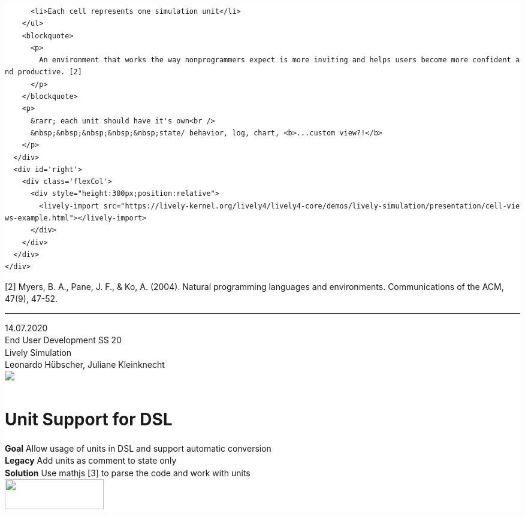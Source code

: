           <li>Each cell represents one simulation unit</li>
        </ul>
        <blockquote>
          <p>
            An environment that works the way nonprogrammers expect is more inviting and helps users become more confident and productive. [2]
          </p>
        </blockquote>
        <p>
          &rarr; each unit should have it's own<br />
          &nbsp;&nbsp;&nbsp;&nbsp;&nbsp;state/ behavior, log, chart, <b>...custom view?!</b>
        </p>
      </div>
      <div id='right'>
        <div class='flexCol'>
          <div style="height:300px;position:relative">
            <lively-import src="https://lively-kernel.org/lively4/lively4-core/demos/lively-simulation/presentation/cell-views-example.html"></lively-import>
          </div>
        </div>
      </div>
    </div>
  </div>
  <div class="footer">
    [2] Myers, B. A., Pane, J. F., &amp; Ko, A. (2004). Natural programming languages and environments. Communications of the ACM, 47(9), 47-52.
  </div>
</div>

---

<div class="layout">
  <div class="header">
    <div class="slots">
      <div class='slot'>14.07.2020</div>
      <div class='slot'>End User Development SS 20</div>
      <div class='slot'>Lively Simulation</div>
      <div class='slot'>Leonardo Hübscher, Juliane Kleinknecht</div>
    </div>
    <image class='logo' src='https://lively-kernel.org/lively4/lively4-core/demos/lively-simulation/presentation/hpi_logo.png' />
  </div>
  <div class="content">
    <h1>Unit Support for DSL</h1>
    <div class='twoPane' style='height: fit-content'>
      <div id='left' style="width: 75%;">
        <span class='mb2' style='display: block;'>
          <b>Goal</b> Allow usage of units in DSL and support automatic conversion
        </span>
        <span class='mb2' style='display: block;'>
          <b>Legacy</b> Add units as comment to state only
        </span>
        <span class='success mb2' style='display: block;'>
          <b>Solution</b> Use mathjs [3] to parse the code and work with units
        </span>
      </div>
      <div id='right' style="width: 25%;">
        <div id='mathjsIcon'>
          <img width='165' height='50' src='https://lively-kernel.org/lively4/lively4-core/demos/lively-simulation/presentation/mathjs.png' />
        </div>
      </div>
    </div>
    <blockquote>
      <p>

[//]: # (Presentation Setup)